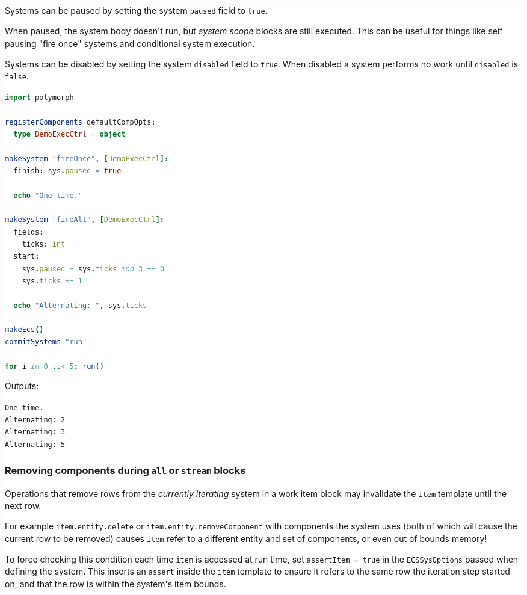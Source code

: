 Systems can be paused by setting the system `paused` field to `true`.

When paused, the system body doesn't run, but *system scope* blocks are still executed. This can be useful for things like self pausing "fire once" systems and conditional system execution.

Systems can be disabled by setting the system `disabled` field to `true`. When disabled a system performs no work until `disabled` is `false`.

```nim
import polymorph

registerComponents defaultCompOpts:
  type DemoExecCtrl = object

makeSystem "fireOnce", [DemoExecCtrl]:
  finish: sys.paused = true

  echo "One time."

makeSystem "fireAlt", [DemoExecCtrl]:
  fields:
    ticks: int
  start:
    sys.paused = sys.ticks mod 3 == 0
    sys.ticks += 1

  echo "Alternating: ", sys.ticks

makeEcs()
commitSystems "run"

for i in 0 ..< 5: run()
```

Outputs:
```
One time.
Alternating: 2
Alternating: 3
Alternating: 5
```

### Removing components during `all` or `stream` blocks

Operations that remove rows from the *currently iterating* system in a work item block may invalidate the `item` template until the next row.

For example `item.entity.delete` or `item.entity.removeComponent` with components the system uses (both of which will cause the current row to be removed) causes `item` refer to a different entity and set of components, or even out of bounds memory!

To force checking this condition each time `item` is accessed at run time, set `assertItem = true` in the `ECSSysOptions` passed when defining the system. This inserts an `assert` inside the `item` template to ensure it refers to the same row the iteration step started on, and that the row is within the system's item bounds.
